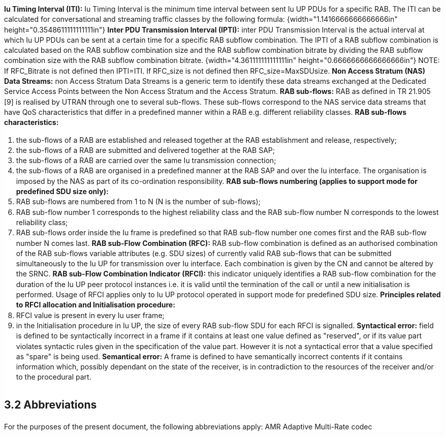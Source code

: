 **Iu Timing Interval (ITI):** Iu Timing Interval is the minimum time interval
between sent Iu UP PDUs for a specific RAB. The ITI can be calculated for
conversational and streaming traffic classes by the following formula:
{width="1.1416666666666666in" height="0.3548611111111111in"}
**Inter PDU Transmission Interval (IPTI):** inter PDU Transmission Interval is
the actual interval at which Iu UP PDUs can be sent at a certain time for a
specific RAB subflow combination. The IPTI of a RAB subflow combination is
calculated based on the RAB subflow combination size and the RAB subflow
combination bitrate by dividing the RAB subflow combination size with the RAB
subflow combination bitrate.
{width="4.361111111111111in" height="0.6666666666666666in"}
NOTE: If RFC_Bitrate is not defined then IPTI=ITI. If RFC_size is not defined
then RFC_size=MaxSDUsize.
**Non Access Stratum (NAS) Data Streams:** non Access Stratum Data Streams is
a generic term to identify these data streams exchanged at the Dedicated
Service Access Points between the Non Access Stratum and the Access Stratum.
**RAB sub-flows:** RAB as defined in TR 21.905 [9] is realised by UTRAN
through one to several sub-flows. These sub-flows correspond to the NAS
service data streams that have QoS characteristics that differ in a predefined
manner within a RAB e.g. different reliability classes.
**RAB sub-flows characteristics:**
1) the sub-flows of a RAB are established and released together at the RAB
establishment and release, respectively;
2) the sub-flows of a RAB are submitted and delivered together at the RAB SAP;
3) the sub-flows of a RAB are carried over the same Iu transmission
connection;
4) the sub-flows of a RAB are organised in a predefined manner at the RAB SAP
and over the Iu interface. The organisation is imposed by the NAS as part of
its co-ordination responsibility.
**RAB sub-flows numbering (applies to support mode for predefined SDU size
only):**
1) RAB sub-flows are numbered from 1 to N (N is the number of sub-flows);
2) RAB sub-flow number 1 corresponds to the highest reliability class and the
RAB sub-flow number N corresponds to the lowest reliability class;
3) RAB sub-flows order inside the Iu frame is predefined so that RAB sub-flow
number one comes first and the RAB sub-flow number N comes last.
**RAB sub-Flow Combination (RFC):** RAB sub-flow combination is defined as an
authorised combination of the RAB sub-flows variable attributes (e.g. SDU
sizes) of currently valid RAB sub-flows that can be submitted simultaneously
to the Iu UP for transmission over Iu interface. Each combination is given by
the CN and cannot be altered by the SRNC.
**RAB sub-Flow Combination Indicator (RFCI):** this indicator uniquely
identifies a RAB sub-flow combination for the duration of the Iu UP peer
protocol instances i.e. it is valid until the termination of the call or until
a new initialisation is performed. Usage of RFCI applies only to Iu UP
protocol operated in support mode for predefined SDU size.
**Principles related to RFCI allocation and Initialisation procedure:**
1) RFCI value is present in every Iu user frame;
2) in the Initialisation procedure in Iu UP, the size of every RAB sub-flow
SDU for each RFCI is signalled.
**Syntactical error:** field is defined to be syntactically incorrect in a
frame if it contains at least one value defined as \"reserved\", or if its
value part violates syntactic rules given in the specification of the value
part. However it is not a syntactical error that a value specified as
\"spare\" is being used.
**Semantical error:** A frame is defined to have semantically incorrect
contents if it contains information which, possibly dependant on the state of
the receiver, is in contradiction to the resources of the receiver and/or to
the procedural part.
## 3.2 Abbreviations
For the purposes of the present document, the following abbreviations apply:
AMR Adaptive Multi-Rate codec